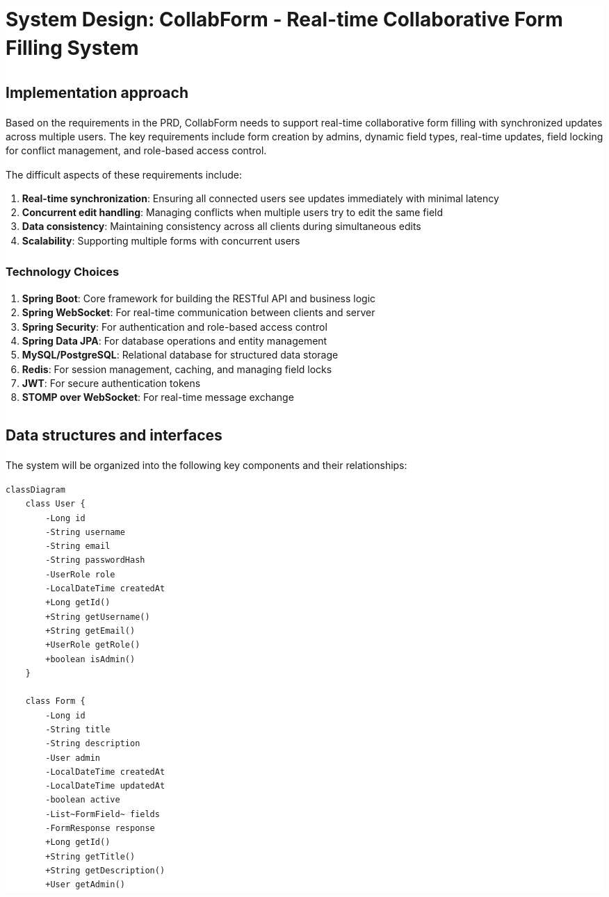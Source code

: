 # System Design: CollabForm - Real-time Collaborative Form Filling System

## Implementation approach

Based on the requirements in the PRD, CollabForm needs to support real-time collaborative form filling with synchronized updates across multiple users. The key requirements include form creation by admins, dynamic field types, real-time updates, field locking for conflict management, and role-based access control.

The difficult aspects of these requirements include:

1. **Real-time synchronization**: Ensuring all connected users see updates immediately with minimal latency
2. **Concurrent edit handling**: Managing conflicts when multiple users try to edit the same field
3. **Data consistency**: Maintaining consistency across all clients during simultaneous edits
4. **Scalability**: Supporting multiple forms with concurrent users

### Technology Choices

1. **Spring Boot**: Core framework for building the RESTful API and business logic
2. **Spring WebSocket**: For real-time communication between clients and server
3. **Spring Security**: For authentication and role-based access control
4. **Spring Data JPA**: For database operations and entity management
5. **MySQL/PostgreSQL**: Relational database for structured data storage
6. **Redis**: For session management, caching, and managing field locks
7. **JWT**: For secure authentication tokens
8. **STOMP over WebSocket**: For real-time message exchange

## Data structures and interfaces

The system will be organized into the following key components and their relationships:

```mermaid
classDiagram
    class User {
        -Long id
        -String username
        -String email
        -String passwordHash
        -UserRole role
        -LocalDateTime createdAt
        +Long getId()
        +String getUsername()
        +String getEmail()
        +UserRole getRole()
        +boolean isAdmin()
    }

    class Form {
        -Long id
        -String title
        -String description
        -User admin
        -LocalDateTime createdAt
        -LocalDateTime updatedAt
        -boolean active
        -List~FormField~ fields
        -FormResponse response
        +Long getId()
        +String getTitle()
        +String getDescription()
        +User getAdmin()
```